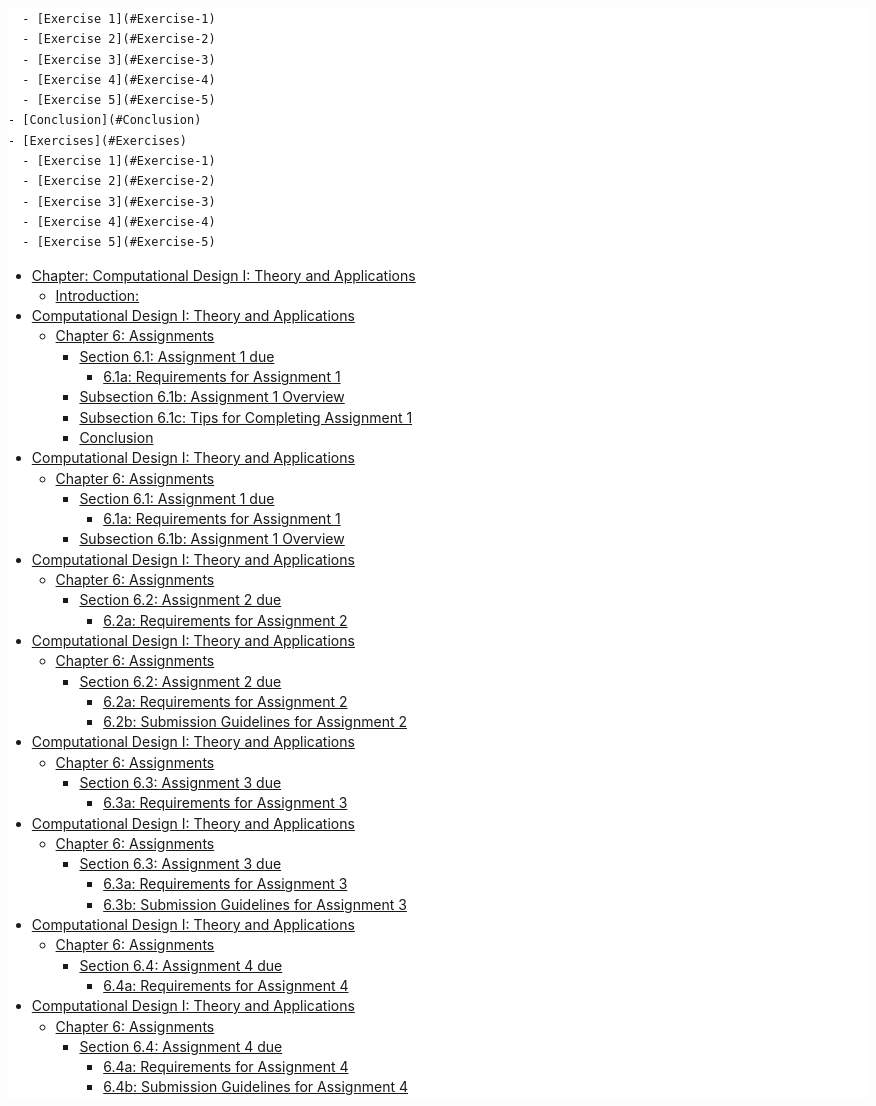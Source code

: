       - [Exercise 1](#Exercise-1)
      - [Exercise 2](#Exercise-2)
      - [Exercise 3](#Exercise-3)
      - [Exercise 4](#Exercise-4)
      - [Exercise 5](#Exercise-5)
    - [Conclusion](#Conclusion)
    - [Exercises](#Exercises)
      - [Exercise 1](#Exercise-1)
      - [Exercise 2](#Exercise-2)
      - [Exercise 3](#Exercise-3)
      - [Exercise 4](#Exercise-4)
      - [Exercise 5](#Exercise-5)
  - [Chapter: Computational Design I: Theory and Applications](#Chapter:-Computational-Design-I:-Theory-and-Applications)
    - [Introduction:](#Introduction:)
- [Computational Design I: Theory and Applications](#Computational-Design-I:-Theory-and-Applications)
  - [Chapter 6: Assignments](#Chapter-6:-Assignments)
    - [Section 6.1: Assignment 1 due](#Section-6.1:-Assignment-1-due)
      - [6.1a: Requirements for Assignment 1](#6.1a:-Requirements-for-Assignment-1)
    - [Subsection 6.1b: Assignment 1 Overview](#Subsection-6.1b:-Assignment-1-Overview)
    - [Subsection 6.1c: Tips for Completing Assignment 1](#Subsection-6.1c:-Tips-for-Completing-Assignment-1)
    - [Conclusion](#Conclusion)
- [Computational Design I: Theory and Applications](#Computational-Design-I:-Theory-and-Applications)
  - [Chapter 6: Assignments](#Chapter-6:-Assignments)
    - [Section 6.1: Assignment 1 due](#Section-6.1:-Assignment-1-due)
      - [6.1a: Requirements for Assignment 1](#6.1a:-Requirements-for-Assignment-1)
    - [Subsection 6.1b: Assignment 1 Overview](#Subsection-6.1b:-Assignment-1-Overview)
- [Computational Design I: Theory and Applications](#Computational-Design-I:-Theory-and-Applications)
  - [Chapter 6: Assignments](#Chapter-6:-Assignments)
    - [Section 6.2: Assignment 2 due](#Section-6.2:-Assignment-2-due)
      - [6.2a: Requirements for Assignment 2](#6.2a:-Requirements-for-Assignment-2)
- [Computational Design I: Theory and Applications](#Computational-Design-I:-Theory-and-Applications)
  - [Chapter 6: Assignments](#Chapter-6:-Assignments)
    - [Section 6.2: Assignment 2 due](#Section-6.2:-Assignment-2-due)
      - [6.2a: Requirements for Assignment 2](#6.2a:-Requirements-for-Assignment-2)
      - [6.2b: Submission Guidelines for Assignment 2](#6.2b:-Submission-Guidelines-for-Assignment-2)
- [Computational Design I: Theory and Applications](#Computational-Design-I:-Theory-and-Applications)
  - [Chapter 6: Assignments](#Chapter-6:-Assignments)
    - [Section 6.3: Assignment 3 due](#Section-6.3:-Assignment-3-due)
      - [6.3a: Requirements for Assignment 3](#6.3a:-Requirements-for-Assignment-3)
- [Computational Design I: Theory and Applications](#Computational-Design-I:-Theory-and-Applications)
  - [Chapter 6: Assignments](#Chapter-6:-Assignments)
    - [Section 6.3: Assignment 3 due](#Section-6.3:-Assignment-3-due)
      - [6.3a: Requirements for Assignment 3](#6.3a:-Requirements-for-Assignment-3)
      - [6.3b: Submission Guidelines for Assignment 3](#6.3b:-Submission-Guidelines-for-Assignment-3)
- [Computational Design I: Theory and Applications](#Computational-Design-I:-Theory-and-Applications)
  - [Chapter 6: Assignments](#Chapter-6:-Assignments)
    - [Section 6.4: Assignment 4 due](#Section-6.4:-Assignment-4-due)
      - [6.4a: Requirements for Assignment 4](#6.4a:-Requirements-for-Assignment-4)
- [Computational Design I: Theory and Applications](#Computational-Design-I:-Theory-and-Applications)
  - [Chapter 6: Assignments](#Chapter-6:-Assignments)
    - [Section 6.4: Assignment 4 due](#Section-6.4:-Assignment-4-due)
      - [6.4a: Requirements for Assignment 4](#6.4a:-Requirements-for-Assignment-4)
      - [6.4b: Submission Guidelines for Assignment 4](#6.4b:-Submission-Guidelines-for-Assignment-4)
